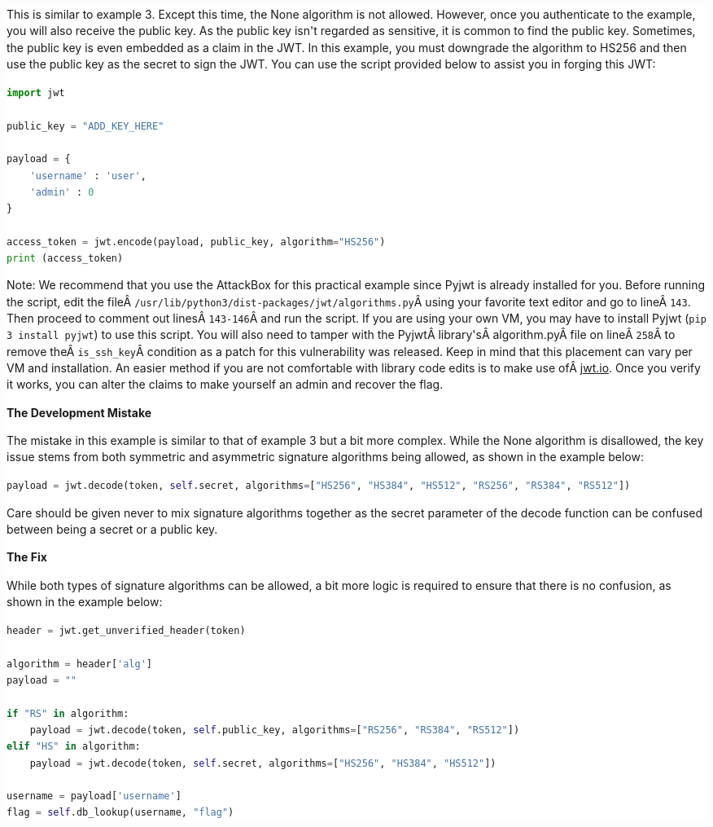This is similar to example 3. Except this time, the None algorithm is not allowed. However, once you authenticate to the example, you will also receive the public key. As the public key isn't regarded as sensitive, it is common to find the public key. Sometimes, the public key is even embedded as a claim in the JWT. In this example, you must downgrade the algorithm to HS256 and then use the public key as the secret to sign the JWT. You can use the script provided below to assist you in forging this JWT:

```python
import jwt

public_key = "ADD_KEY_HERE"

payload = {
    'username' : 'user',
    'admin' : 0
}

access_token = jwt.encode(payload, public_key, algorithm="HS256")
print (access_token)
```

Note: We recommend that you use the AttackBox for this practical example since Pyjwt is already installed for you. Before running the script, edit the fileÂ `/usr/lib/python3/dist-packages/jwt/algorithms.py`Â using your favorite text editor and go to lineÂ `143`. Then proceed to comment out linesÂ `143-146`Â and run the script. If you are using your own VM, you may have to install Pyjwt (`pip3 install pyjwt`) to use this script. You will also need to tamper with the PyjwtÂ library'sÂ algorithm.pyÂ file on lineÂ `258`Â to remove theÂ `is_ssh_key`Â condition as a patch for this vulnerability was released. Keep in mind that this placement can vary per VM and installation. An easier method if you are not comfortable with library code edits is to make use ofÂ [jwt.io](https://jwt.io/). Once you verify it works, you can alter the claims to make yourself an admin and recover the flag.  

**The Development Mistake**

The mistake in this example is similar to that of example 3 but a bit more complex. While the None algorithm is disallowed, the key issue stems from both symmetric and asymmetric signature algorithms being allowed, as shown in the example below:

```python
payload = jwt.decode(token, self.secret, algorithms=["HS256", "HS384", "HS512", "RS256", "RS384", "RS512"])
```

Care should be given never to mix signature algorithms together as the secret parameter of the decode function can be confused between being a secret or a public key.

**The Fix**  

While both types of signature algorithms can be allowed, a bit more logic is required to ensure that there is no confusion, as shown in the example below:

```python
header = jwt.get_unverified_header(token)

algorithm = header['alg']
payload = ""

if "RS" in algorithm:
    payload = jwt.decode(token, self.public_key, algorithms=["RS256", "RS384", "RS512"])
elif "HS" in algorithm:
    payload = jwt.decode(token, self.secret, algorithms=["HS256", "HS384", "HS512"])

username = payload['username']
flag = self.db_lookup(username, "flag")
```
